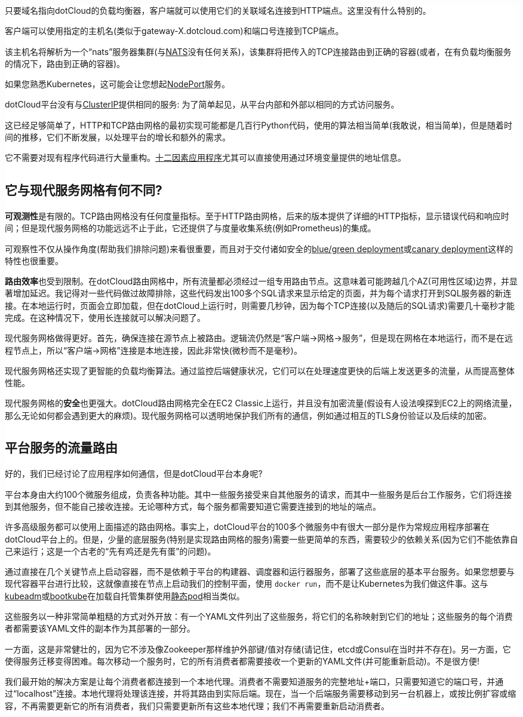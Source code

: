 只要域名指向dotCloud的负载均衡器，客户端就可以使用它们的关联域名连接到HTTP端点。这里没有什么特别的。

客户端可以使用指定的主机名(类似于gateway-X.dotcloud.com)和端口号连接到TCP端点。

该主机名将解析为一个“nats”服务器集群(与[NATS](https://nats.io/)没有任何关系)，该集群将把传入的TCP连接路由到正确的容器(或者，在有负载均衡服务的情况下，路由到正确的容器)。

如果您熟悉Kubernetes，这可能会让您想起[NodePort](https://kubernetes.io/docs/concepts/services-networking/service/#NodePort)服务。

dotCloud平台没有与[ClusterIP](https://kubernetes.io/docs/concepts/services-networking/connect-applications-service/)提供相同的服务: 为了简单起见，从平台内部和外部以相同的方式访问服务。

这已经足够简单了，HTTP和TCP路由网格的最初实现可能都是几百行Python代码，使用的算法相当简单(我敢说，相当简单)，但是随着时间的推移，它们不断发展，以处理平台的增长和额外的需求。

它不需要对现有程序代码进行大量重构。[十二因素应用程序](https://12factor.net/)尤其可以直接使用通过环境变量提供的地址信息。

## 它与现代服务网格有何不同?

**可观测性**是有限的。TCP路由网格没有任何度量指标。至于HTTP路由网格，后来的版本提供了详细的HTTP指标，显示错误代码和响应时间；但是现代服务网格的功能远远不止于此，它还提供了与度量收集系统(例如Prometheus)的集成。

可观察性不仅从操作角度(帮助我们排除问题)来看很重要，而且对于交付诸如安全的[blue/green deployment](https://martinfowler.com/bliki/BlueGreenDeployment.html)或[canary deployment](https://martinfowler.com/bliki/CanaryRelease.html)这样的特性也很重要。

**路由效率**也受到限制。在dotCloud路由网格中，所有流量都必须经过一组专用路由节点。这意味着可能跨越几个AZ(可用性区域)边界，并显著增加延迟。我记得对一些代码做过故障排除，这些代码发出100多个SQL请求来显示给定的页面，并为每个请求打开到SQL服务器的新连接。在本地运行时，页面会立即加载，但在dotCloud上运行时，则需要几秒钟，因为每个TCP连接(以及随后的SQL请求)需要几十毫秒才能完成。在这种情况下，使用长连接就可以解决问题了。

现代服务网格做得更好。首先，确保连接在源节点上被路由。逻辑流仍然是“客户端→网格→服务”，但是现在网格在本地运行，而不是在远程节点上，所以“客户端→网格”连接是本地连接，因此非常快(微秒而不是毫秒)。

现代服务网格还实现了更智能的负载均衡算法。通过监控后端健康状况，它们可以在处理速度更快的后端上发送更多的流量，从而提高整体性能。

现代服务网格的**安全**也更强大。dotCloud路由网格完全在EC2 Classic上运行，并且没有加密流量(假设有人设法嗅探到EC2上的网络流量，那么无论如何都会遇到更大的麻烦)。现代服务网格可以透明地保护我们所有的通信，例如通过相互的TLS身份验证以及后续的加密。

## 平台服务的流量路由

好的，我们已经讨论了应用程序如何通信，但是dotCloud平台本身呢?

平台本身由大约100个微服务组成，负责各种功能。其中一些服务接受来自其他服务的请求，而其中一些服务是后台工作服务，它们将连接到其他服务，但不能自己接收连接。无论哪种方式，每个服务都需要知道它需要连接到的地址的端点。

许多高级服务都可以使用上面描述的路由网格。事实上，dotCloud平台的100多个微服务中有很大一部分是作为常规应用程序部署在dotCloud平台上的。但是，少量的底层服务(特别是实现路由网格的服务)需要一些更简单的东西，需要较少的依赖关系(因为它们不能依靠自己来运行；这是一个古老的“先有鸡还是先有蛋”的问题)。

通过直接在几个关键节点上启动容器，而不是依赖于平台的构建器、调度器和运行器服务，部署了这些底层的基本平台服务。如果您想要与现代容器平台进行比较，这就像直接在节点上启动我们的控制平面，使用 `docker run`，而不是让Kubernetes为我们做这件事。这与[kubeadm](https://kubernetes.io/docs/reference/setup-tools/kubeadm/kubeadm/)或[bootkube](https://github.com/kubernetes-incubator/bootkube)在加载自托管集群使用[静态pod](https://kubernetes.io/docs/tasks/administer-cluster/static-pod/)相当类似。

这些服务以一种非常简单粗糙的方式对外开放：有一个YAML文件列出了这些服务，将它们的名称映射到它们的地址；这些服务的每个消费者都需要该YAML文件的副本作为其部署的一部分。

一方面，这是非常健壮的，因为它不涉及像Zookeeper那样维护外部键/值对存储(请记住，etcd或Consul在当时并不存在)。另一方面，它使得服务迁移变得困难。每次移动一个服务时，它的所有消费者都需要接收一个更新的YAML文件(并可能重新启动)。不是很方便!

我们最开始的解决方案是让每个消费者都连接到一个本地代理。消费者不需要知道服务的完整地址+端口，只需要知道它的端口号，并通过“localhost”连接。本地代理将处理该连接，并将其路由到实际后端。现在，当一个后端服务需要移动到另一台机器上，或按比例扩容或缩容，不再需要更新它的所有消费者，我们只需要更新所有这些本地代理；我们不再需要重新启动消费者。
